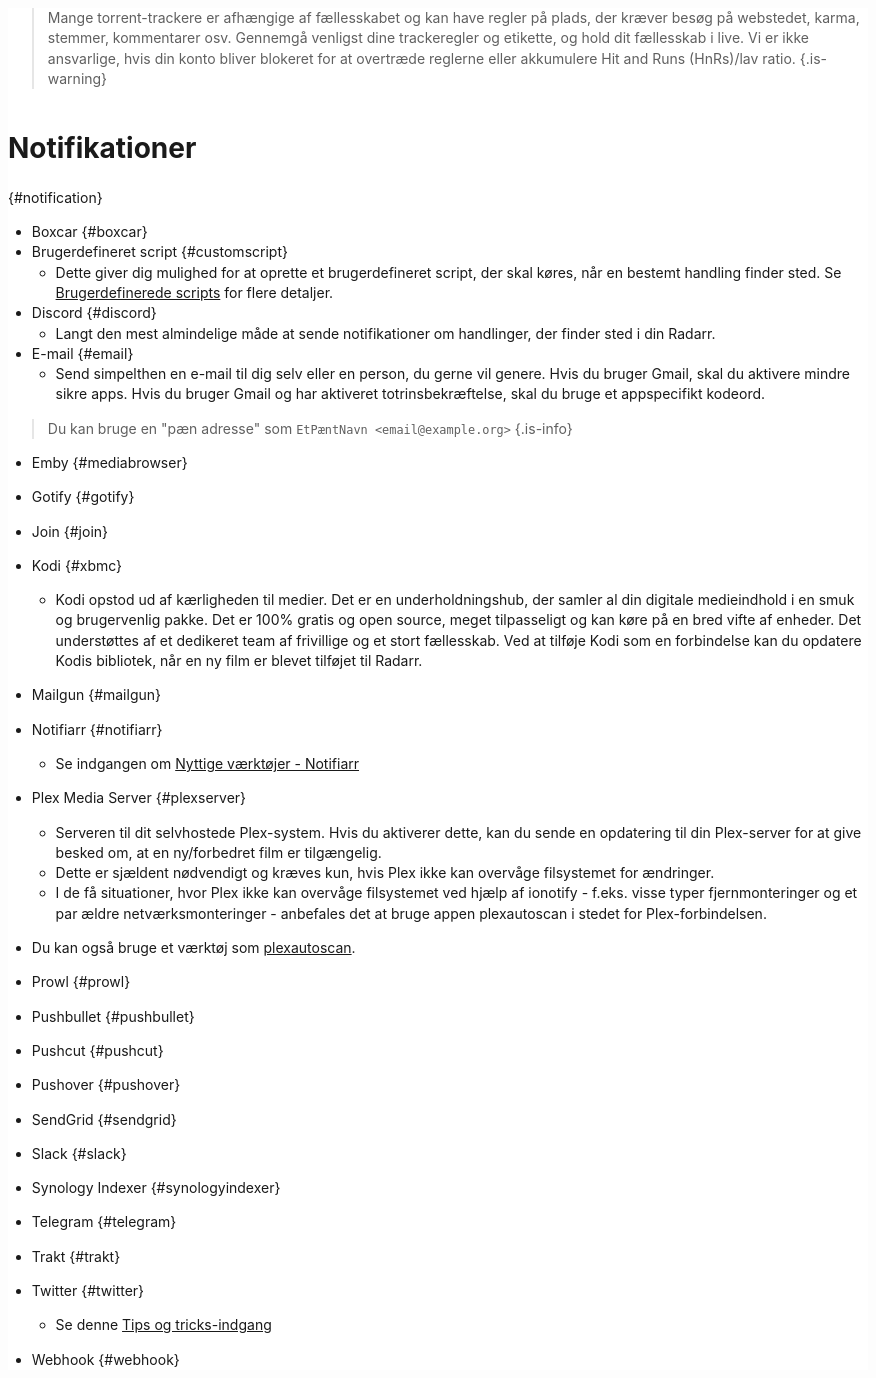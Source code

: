 > Mange torrent-trackere er afhængige af fællesskabet og kan have regler på plads, der kræver besøg på webstedet, karma, stemmer, kommentarer osv.
> Gennemgå venligst dine trackeregler og etikette, og hold dit fællesskab i live.
> Vi er ikke ansvarlige, hvis din konto bliver blokeret for at overtræde reglerne eller akkumulere Hit and Runs (HnRs)/lav ratio.
{.is-warning}

# Notifikationer

{#notification}

- Boxcar {#boxcar}
- Brugerdefineret script {#customscript}
  - Dette giver dig mulighed for at oprette et brugerdefineret script, der skal køres, når en bestemt handling finder sted. Se [Brugerdefinerede scripts](/radarr/custom-scripts) for flere detaljer.
- Discord {#discord}
  - Langt den mest almindelige måde at sende notifikationer om handlinger, der finder sted i din Radarr.
- E-mail {#email}
  - Send simpelthen en e-mail til dig selv eller en person, du gerne vil genere. Hvis du bruger Gmail, skal du aktivere mindre sikre apps. Hvis du bruger Gmail og har aktiveret totrinsbekræftelse, skal du bruge et appspecifikt kodeord.

> Du kan bruge en "pæn adresse" som `EtPæntNavn <email@example.org>` {.is-info}

- Emby {#mediabrowser}
- Gotify {#gotify}
- Join {#join}
- Kodi {#xbmc}
  - Kodi opstod ud af kærligheden til medier. Det er en underholdningshub, der samler al din digitale medieindhold i en smuk og brugervenlig pakke. Det er 100% gratis og open source, meget tilpasseligt og kan køre på en bred vifte af enheder. Det understøttes af et dedikeret team af frivillige og et stort fællesskab. Ved at tilføje Kodi som en forbindelse kan du opdatere Kodis bibliotek, når en ny film er blevet tilføjet til Radarr.
- Mailgun {#mailgun}
- Notifiarr {#notifiarr}
  - Se indgangen om [Nyttige værktøjer - Notifiarr](/useful-tools#notifiarr-fka-discord-notifier)
- Plex Media Server {#plexserver}
  - Serveren til dit selvhostede Plex-system. Hvis du aktiverer dette, kan du sende en opdatering til din Plex-server for at give besked om, at en ny/forbedret film er tilgængelig.
  - Dette er sjældent nødvendigt og kræves kun, hvis Plex ikke kan overvåge filsystemet for ændringer.
  - I de få situationer, hvor Plex ikke kan overvåge filsystemet ved hjælp af ionotify - f.eks. visse typer fjernmonteringer og et par ældre netværksmonteringer - anbefales det at bruge appen plexautoscan i stedet for Plex-forbindelsen.
- Du kan også bruge et værktøj som [plexautoscan](https://github.com/l3uddz/plex_autoscan).

- Prowl {#prowl}
- Pushbullet {#pushbullet}
- Pushcut {#pushcut}
- Pushover {#pushover}
- SendGrid {#sendgrid}
- Slack {#slack}
- Synology Indexer {#synologyindexer}
- Telegram {#telegram}
- Trakt {#trakt}
- Twitter {#twitter}
  - Se denne [Tips og tricks-indgang](/useful-tools#twitter)
- Webhook {#webhook}
